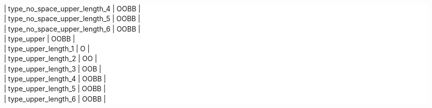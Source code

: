 | type_no_space_upper_length_4 | OOBB |  
| type_no_space_upper_length_5 | OOBB |  
| type_no_space_upper_length_6 | OOBB |  
| type_upper | OOBB |  
| type_upper_length_1 | O |  
| type_upper_length_2 | OO |  
| type_upper_length_3 | OOB |  
| type_upper_length_4 | OOBB |  
| type_upper_length_5 | OOBB |  
| type_upper_length_6 | OOBB |  
